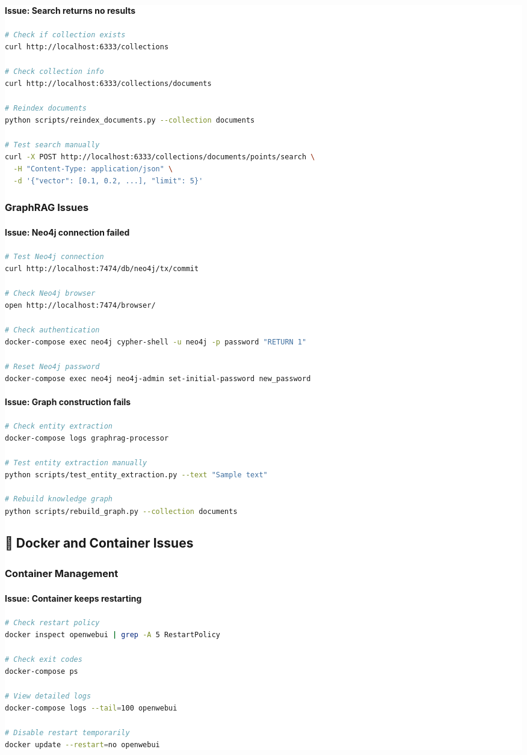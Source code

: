 #### Issue: Search returns no results
```bash
# Check if collection exists
curl http://localhost:6333/collections

# Check collection info
curl http://localhost:6333/collections/documents

# Reindex documents
python scripts/reindex_documents.py --collection documents

# Test search manually
curl -X POST http://localhost:6333/collections/documents/points/search \
  -H "Content-Type: application/json" \
  -d '{"vector": [0.1, 0.2, ...], "limit": 5}'
```

### GraphRAG Issues

#### Issue: Neo4j connection failed
```bash
# Test Neo4j connection
curl http://localhost:7474/db/neo4j/tx/commit

# Check Neo4j browser
open http://localhost:7474/browser/

# Check authentication
docker-compose exec neo4j cypher-shell -u neo4j -p password "RETURN 1"

# Reset Neo4j password
docker-compose exec neo4j neo4j-admin set-initial-password new_password
```

#### Issue: Graph construction fails
```bash
# Check entity extraction
docker-compose logs graphrag-processor

# Test entity extraction manually
python scripts/test_entity_extraction.py --text "Sample text"

# Rebuild knowledge graph
python scripts/rebuild_graph.py --collection documents
```

## 🐳 Docker and Container Issues

### Container Management

#### Issue: Container keeps restarting
```bash
# Check restart policy
docker inspect openwebui | grep -A 5 RestartPolicy

# Check exit codes
docker-compose ps

# View detailed logs
docker-compose logs --tail=100 openwebui

# Disable restart temporarily
docker update --restart=no openwebui
```